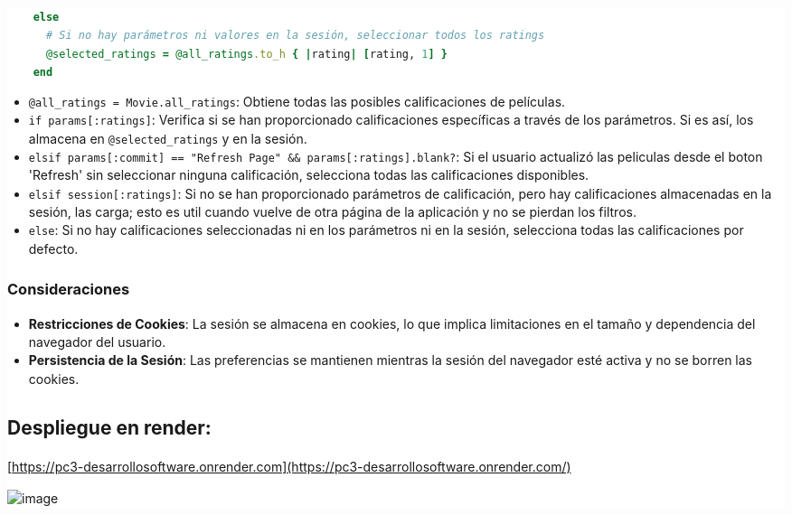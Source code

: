 ```ruby
    else
      # Si no hay parámetros ni valores en la sesión, seleccionar todos los ratings
      @selected_ratings = @all_ratings.to_h { |rating| [rating, 1] }
    end
```

- `@all_ratings = Movie.all_ratings`: Obtiene todas las posibles calificaciones de películas.
- `if params[:ratings]`: Verifica si se han proporcionado calificaciones específicas a través de los parámetros. Si es así, los almacena en `@selected_ratings` y en la sesión.
- `elsif params[:commit] == "Refresh Page" && params[:ratings].blank?`: Si el usuario actualizó las peliculas desde el boton 'Refresh' sin seleccionar ninguna calificación, selecciona todas las calificaciones disponibles.
- `elsif session[:ratings]`: Si no se han proporcionado parámetros de calificación, pero hay calificaciones almacenadas en la sesión, las carga; esto es util cuando vuelve de otra página de la aplicación y no se pierdan los filtros.
- `else`: Si no hay calificaciones seleccionadas ni en los parámetros ni en la sesión, selecciona todas las calificaciones por defecto.


### Consideraciones
- **Restricciones de Cookies**: La sesión se almacena en cookies, lo que implica limitaciones en el tamaño y dependencia del navegador del usuario.
- **Persistencia de la Sesión**: Las preferencias se mantienen mientras la sesión del navegador esté activa y no se borren las cookies.


## Despliegue en render:
[https://pc3-desarrollosoftware.onrender.com](https://pc3-desarrollosoftware.onrender.com/)


![image](https://github.com/Daniel349167/PC3-DesarrollodeSoftware/assets/62466867/4b11d06c-71fb-43ec-a4b1-f91cb35c39a6)



